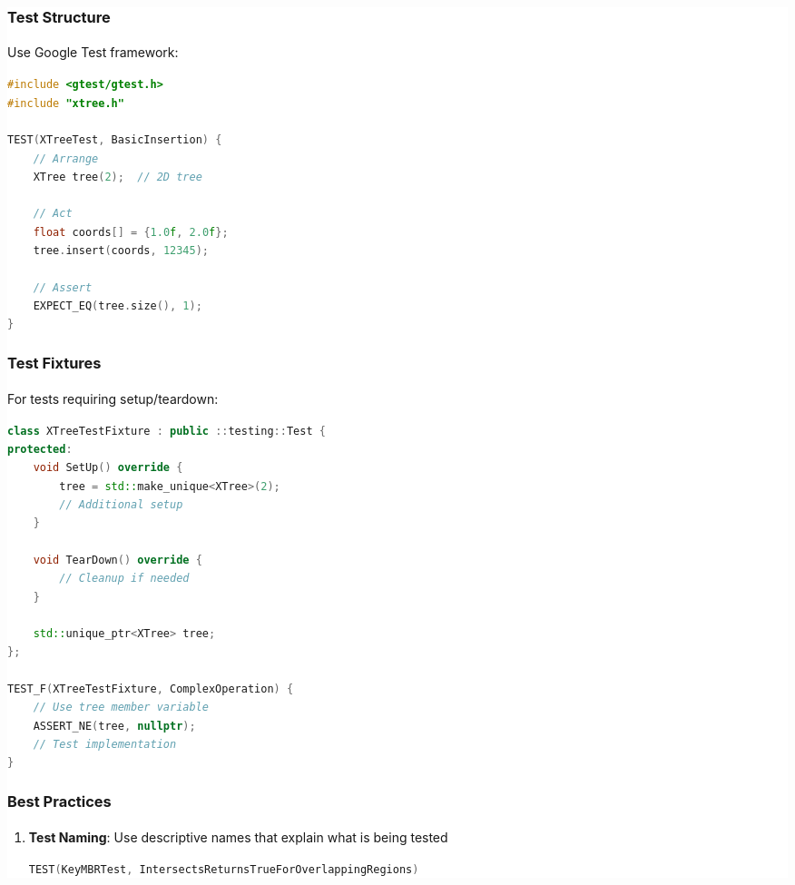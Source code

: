 ### Test Structure

Use Google Test framework:

```cpp
#include <gtest/gtest.h>
#include "xtree.h"

TEST(XTreeTest, BasicInsertion) {
    // Arrange
    XTree tree(2);  // 2D tree
    
    // Act
    float coords[] = {1.0f, 2.0f};
    tree.insert(coords, 12345);
    
    // Assert
    EXPECT_EQ(tree.size(), 1);
}
```

### Test Fixtures

For tests requiring setup/teardown:

```cpp
class XTreeTestFixture : public ::testing::Test {
protected:
    void SetUp() override {
        tree = std::make_unique<XTree>(2);
        // Additional setup
    }
    
    void TearDown() override {
        // Cleanup if needed
    }
    
    std::unique_ptr<XTree> tree;
};

TEST_F(XTreeTestFixture, ComplexOperation) {
    // Use tree member variable
    ASSERT_NE(tree, nullptr);
    // Test implementation
}
```

### Best Practices

1. **Test Naming**: Use descriptive names that explain what is being tested
   ```cpp
   TEST(KeyMBRTest, IntersectsReturnsTrueForOverlappingRegions)
   ```
